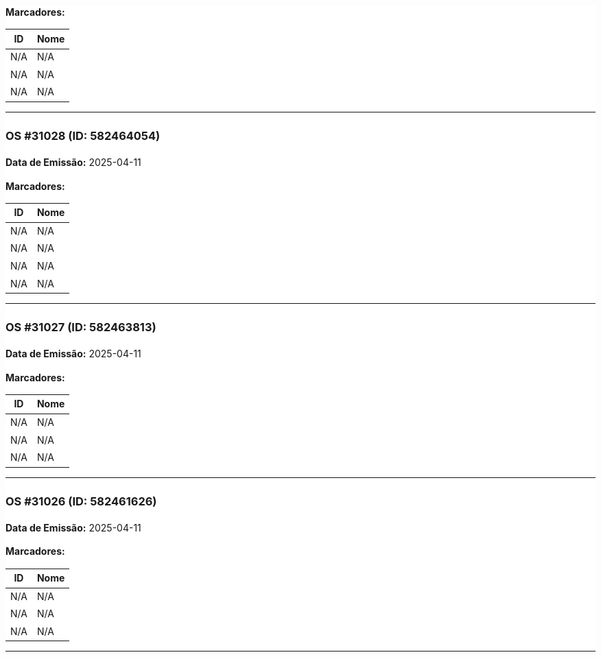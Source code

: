 **Marcadores:**

| ID | Nome |
|----|---------|
| N/A | N/A |
| N/A | N/A |
| N/A | N/A |
---

### OS #31028 (ID: 582464054)

**Data de Emissão:** 2025-04-11

**Marcadores:**

| ID | Nome |
|----|---------|
| N/A | N/A |
| N/A | N/A |
| N/A | N/A |
| N/A | N/A |
---

### OS #31027 (ID: 582463813)

**Data de Emissão:** 2025-04-11

**Marcadores:**

| ID | Nome |
|----|---------|
| N/A | N/A |
| N/A | N/A |
| N/A | N/A |
---

### OS #31026 (ID: 582461626)

**Data de Emissão:** 2025-04-11

**Marcadores:**

| ID | Nome |
|----|---------|
| N/A | N/A |
| N/A | N/A |
| N/A | N/A |
---
